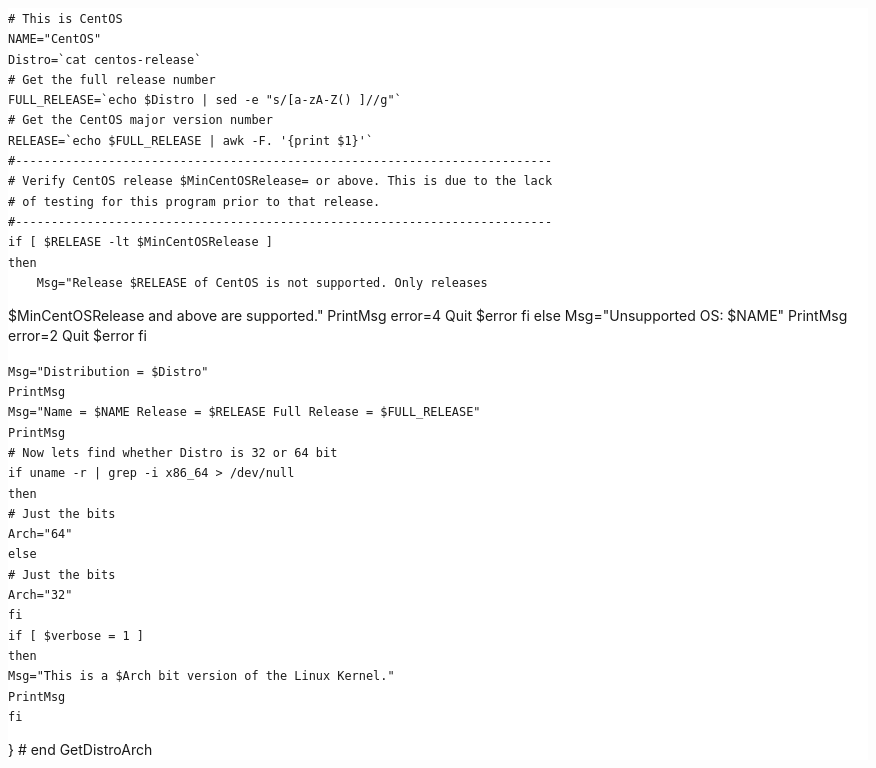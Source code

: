 	# This is CentOS
	NAME="CentOS"
	Distro=`cat centos-release`
	# Get the full release number
	FULL_RELEASE=`echo $Distro | sed -e "s/[a-zA-Z() ]//g"`
	# Get the CentOS major version number
	RELEASE=`echo $FULL_RELEASE | awk -F. '{print $1}'`
	#---------------------------------------------------------------------------
	# Verify CentOS release $MinCentOSRelease= or above. This is due to the lack
	# of testing for this program prior to that release.
	#---------------------------------------------------------------------------
	if [ $RELEASE -lt $MinCentOSRelease ]
	then
	    Msg="Release $RELEASE of CentOS is not supported. Only releases
$MinCentOSRelease and above are supported."
	    PrintMsg
	    error=4
	    Quit $error
	fi
    else
	Msg="Unsupported OS: $NAME"
	PrintMsg
	error=2
	Quit $error
    fi
    
    Msg="Distribution = $Distro"
    PrintMsg
    Msg="Name = $NAME Release = $RELEASE Full Release = $FULL_RELEASE"
    PrintMsg
    # Now lets find whether Distro is 32 or 64 bit
    if uname -r | grep -i x86_64 > /dev/null
    then
	# Just the bits
	Arch="64"
    else
	# Just the bits
	Arch="32"
    fi
	if [ $verbose = 1 ]
    then
	Msg="This is a $Arch bit version of the Linux Kernel."
	PrintMsg
    fi
} # end GetDistroArch
